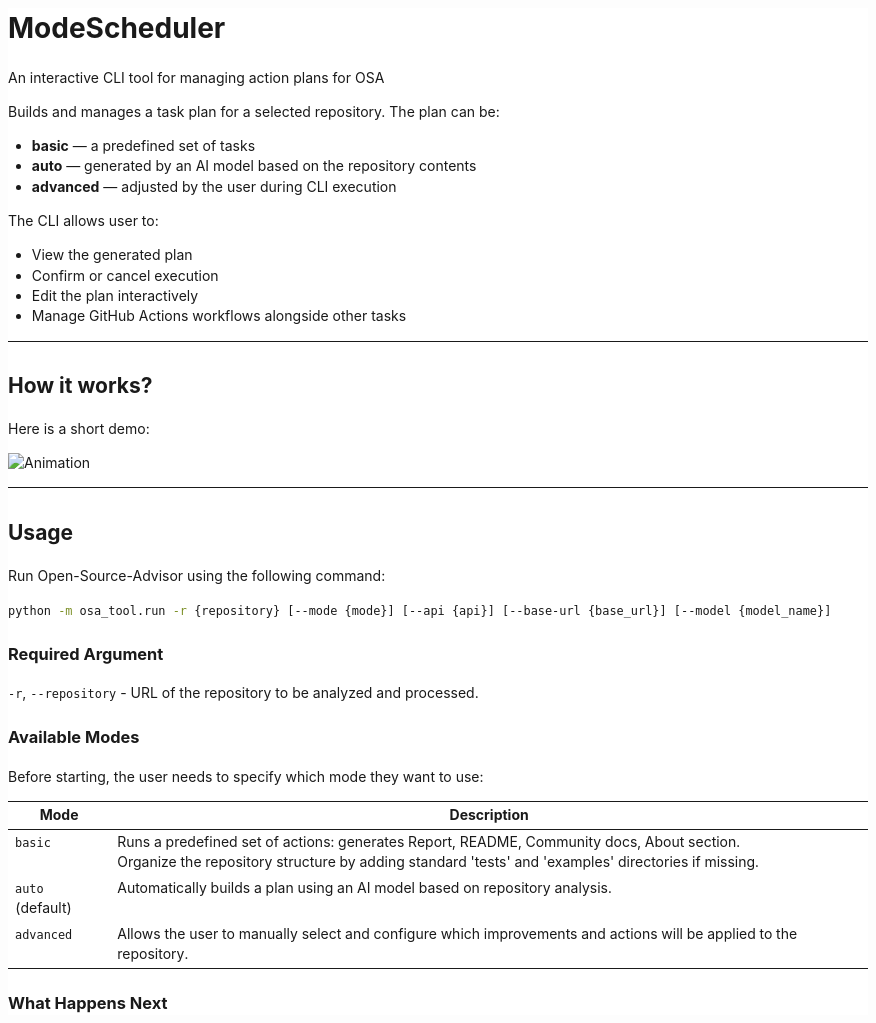 # ModeScheduler

An interactive CLI tool for managing action plans for OSA

Builds and manages a task plan for a selected repository. The plan can be:

- **basic** — a predefined set of tasks
- **auto** — generated by an AI model based on the repository contents
- **advanced** — adjusted by the user during CLI execution

The CLI allows user to:

- View the generated plan
- Confirm or cancel execution
- Edit the plan interactively
- Manage GitHub Actions workflows alongside other tasks

---

## How it works?

Here is a short demo:

![Animation](../../docs/images/osa_cli.gif)

---

## Usage

Run Open-Source-Advisor using the following command:

```sh
python -m osa_tool.run -r {repository} [--mode {mode}] [--api {api}] [--base-url {base_url}] [--model {model_name}]
```

### Required Argument

`-r`, `--repository` - URL of the repository to be analyzed and processed.

### Available Modes

Before starting, the user needs to specify which mode they want to use:

| Mode             | Description                                                                                                                                                                                             |
|------------------|---------------------------------------------------------------------------------------------------------------------------------------------------------------------------------------------------------|
| `basic`          | Runs a predefined set of actions: generates Report, README, Community docs, About section.<br/>Organize the repository structure by adding standard 'tests' and 'examples' directories if missing.<br/> |
| `auto` (default) | Automatically builds a plan using an AI model based on repository analysis.                                                                                                                             |
| `advanced`       | Allows the user to manually select and configure which improvements and actions will be applied to the repository.                                                                                      |

### What Happens Next
